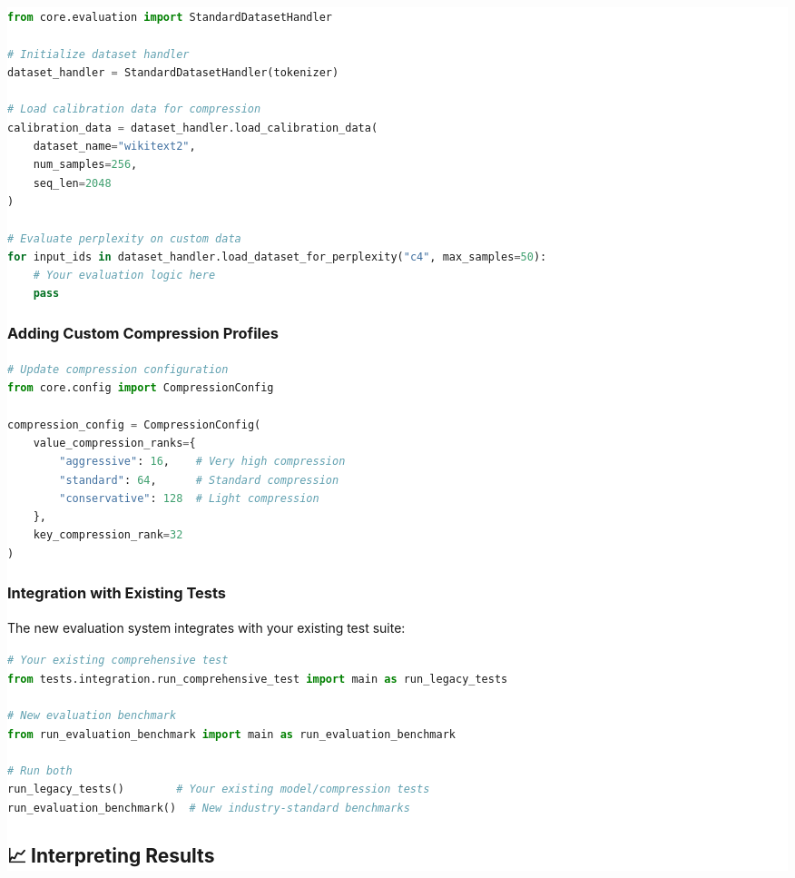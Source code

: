 ```python
from core.evaluation import StandardDatasetHandler

# Initialize dataset handler
dataset_handler = StandardDatasetHandler(tokenizer)

# Load calibration data for compression
calibration_data = dataset_handler.load_calibration_data(
    dataset_name="wikitext2",
    num_samples=256,
    seq_len=2048
)

# Evaluate perplexity on custom data
for input_ids in dataset_handler.load_dataset_for_perplexity("c4", max_samples=50):
    # Your evaluation logic here
    pass
```

### Adding Custom Compression Profiles

```python
# Update compression configuration
from core.config import CompressionConfig

compression_config = CompressionConfig(
    value_compression_ranks={
        "aggressive": 16,    # Very high compression
        "standard": 64,      # Standard compression  
        "conservative": 128  # Light compression
    },
    key_compression_rank=32
)
```

### Integration with Existing Tests

The new evaluation system integrates with your existing test suite:

```python
# Your existing comprehensive test
from tests.integration.run_comprehensive_test import main as run_legacy_tests

# New evaluation benchmark
from run_evaluation_benchmark import main as run_evaluation_benchmark

# Run both
run_legacy_tests()        # Your existing model/compression tests
run_evaluation_benchmark()  # New industry-standard benchmarks
```

## 📈 Interpreting Results
